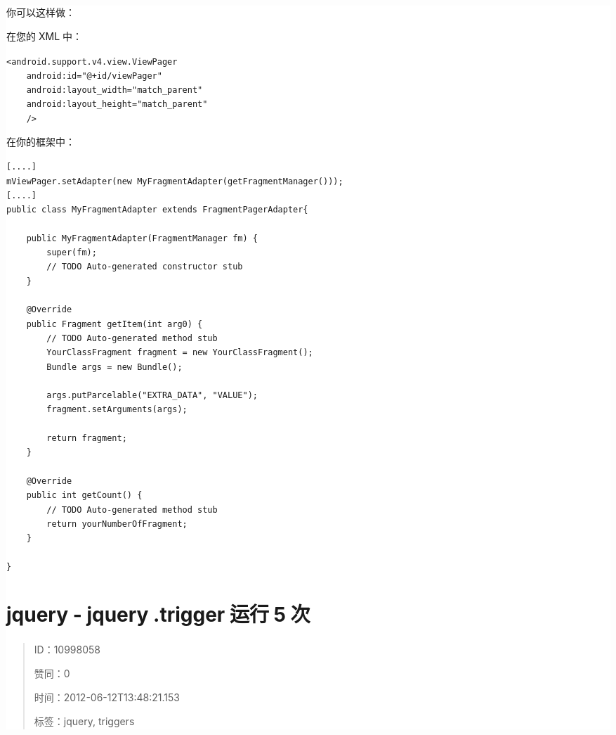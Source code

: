 你可以这样做：

在您的 XML 中：

```
<android.support.v4.view.ViewPager
    android:id="@+id/viewPager"
    android:layout_width="match_parent"
    android:layout_height="match_parent"
    /> 
```

在你的框架中：

```
[....]
mViewPager.setAdapter(new MyFragmentAdapter(getFragmentManager()));
[....]
public class MyFragmentAdapter extends FragmentPagerAdapter{

    public MyFragmentAdapter(FragmentManager fm) {
        super(fm);
        // TODO Auto-generated constructor stub
    }

    @Override
    public Fragment getItem(int arg0) {
        // TODO Auto-generated method stub
        YourClassFragment fragment = new YourClassFragment();  
        Bundle args = new Bundle();  

        args.putParcelable("EXTRA_DATA", "VALUE");  
        fragment.setArguments(args);  

        return fragment;  
    }

    @Override
    public int getCount() {
        // TODO Auto-generated method stub
        return yourNumberOfFragment;
    }

} 
```

# jquery - jquery .trigger 运行 5 次

> ID：10998058
> 
> 赞同：0
> 
> 时间：2012-06-12T13:48:21.153
> 
> 标签：jquery, triggers
